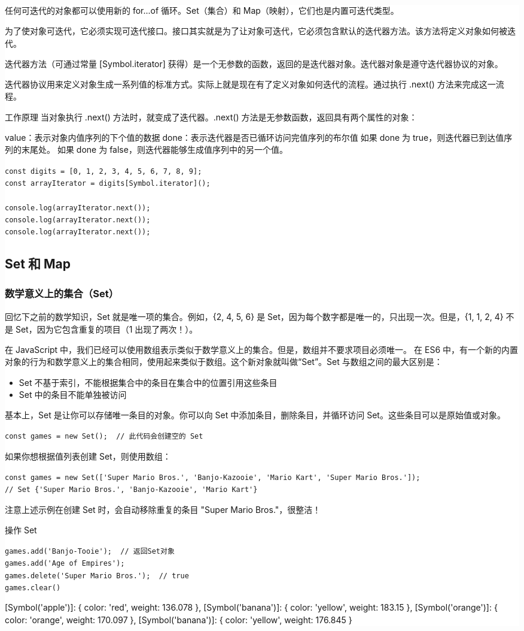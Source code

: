 任何可迭代的对象都可以使用新的 for...of 循环。Set（集合）和 Map（映射），它们也是内置可迭代类型。

为了使对象可迭代，它必须实现可迭代接口。接口其实就是为了让对象可迭代，它必须包含默认的迭代器方法。该方法将定义对象如何被迭代。

迭代器方法（可通过常量 [Symbol.iterator] 获得）是一个无参数的函数，返回的是迭代器对象。迭代器对象是遵守迭代器协议的对象。

迭代器协议用来定义对象生成一系列值的标准方式。实际上就是现在有了定义对象如何迭代的流程。通过执行 .next() 方法来完成这一流程。

工作原理
当对象执行 .next() 方法时，就变成了迭代器。.next() 方法是无参数函数，返回具有两个属性的对象：

value：表示对象内值序列的下个值的数据
done：表示迭代器是否已循环访问完值序列的布尔值
如果 done 为 true，则迭代器已到达值序列的末尾处。
如果 done 为 false，则迭代器能够生成值序列中的另一个值。

```
const digits = [0, 1, 2, 3, 4, 5, 6, 7, 8, 9];
const arrayIterator = digits[Symbol.iterator]();

console.log(arrayIterator.next());
console.log(arrayIterator.next());
console.log(arrayIterator.next());
```

## Set 和 Map

### 数学意义上的集合（Set）

回忆下之前的数学知识，Set 就是唯一项的集合。例如，{2, 4, 5, 6} 是 Set，因为每个数字都是唯一的，只出现一次。但是，{1, 1, 2, 4} 不是 Set，因为它包含重复的项目（1 出现了两次！）。

在 JavaScript 中，我们已经可以使用数组表示类似于数学意义上的集合。但是，数组并不要求项目必须唯一。
在 ES6 中，有一个新的内置对象的行为和数学意义上的集合相同，使用起来类似于数组。这个新对象就叫做“Set”。Set 与数组之间的最大区别是：

- Set 不基于索引，不能根据集合中的条目在集合中的位置引用这些条目
- Set 中的条目不能单独被访问

基本上，Set 是让你可以存储唯一条目的对象。你可以向 Set 中添加条目，删除条目，并循环访问 Set。这些条目可以是原始值或对象。

```
const games = new Set();  // 此代码会创建空的 Set
```

如果你想根据值列表创建 Set，则使用数组：

```
const games = new Set(['Super Mario Bros.', 'Banjo-Kazooie', 'Mario Kart', 'Super Mario Bros.']);
// Set {'Super Mario Bros.', 'Banjo-Kazooie', 'Mario Kart'}
```

注意上述示例在创建 Set 时，会自动移除重复的条目 "Super Mario Bros."，很整洁！

操作 Set

```
games.add('Banjo-Tooie');  // 返回Set对象
games.add('Age of Empires');
games.delete('Super Mario Bros.');  // true
games.clear()
```


[Symbol('apple')]: { color: 'red', weight: 136.078 },
[Symbol('banana')]: { color: 'yellow', weight: 183.15 },
[Symbol('orange')]: { color: 'orange', weight: 170.097 },
[Symbol('banana')]: { color: 'yellow', weight: 176.845 }